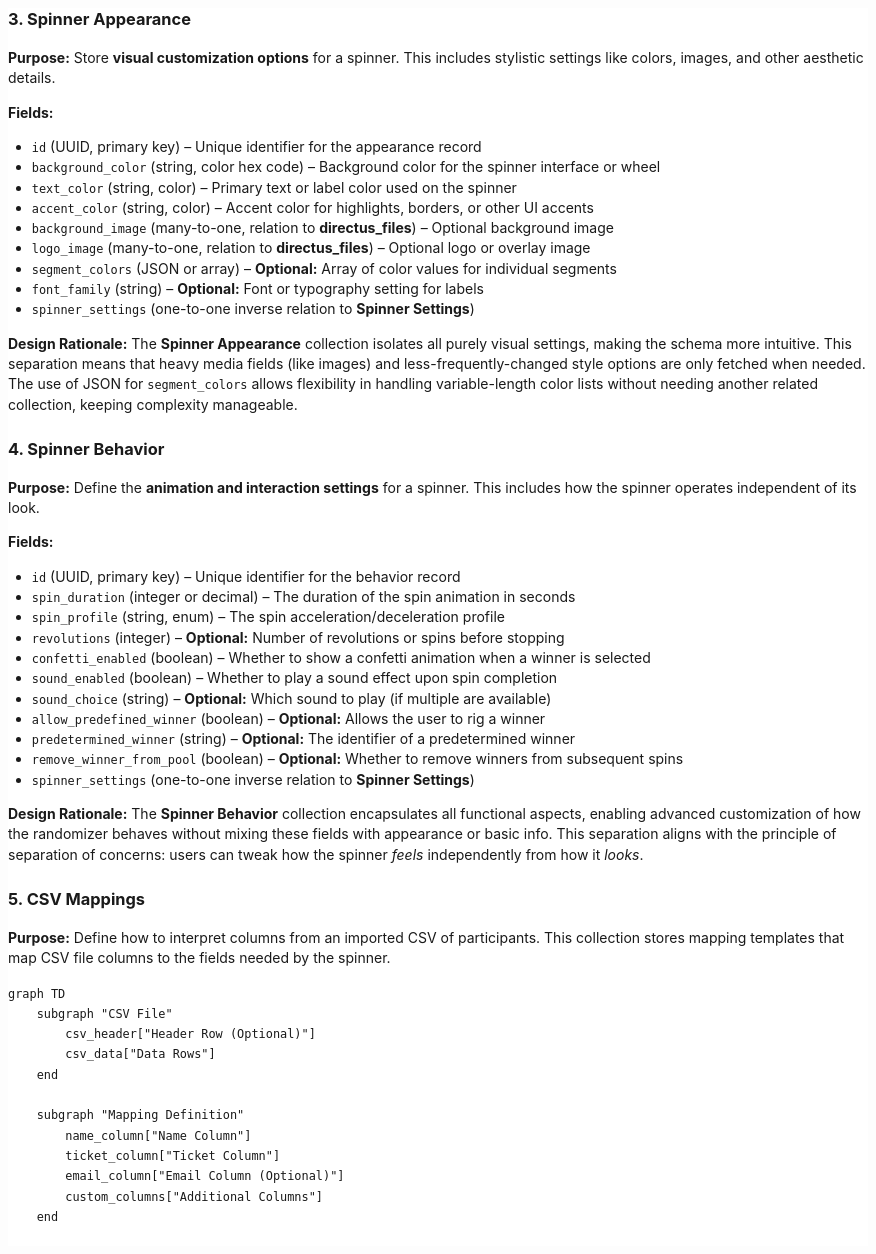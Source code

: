 ### 3. **Spinner Appearance**

**Purpose:** Store **visual customization options** for a spinner. This includes stylistic settings like colors, images, and other aesthetic details.

**Fields:**

* `id` (UUID, primary key) – Unique identifier for the appearance record
* `background_color` (string, color hex code) – Background color for the spinner interface or wheel
* `text_color` (string, color) – Primary text or label color used on the spinner
* `accent_color` (string, color) – Accent color for highlights, borders, or other UI accents
* `background_image` (many-to-one, relation to **directus_files**) – Optional background image
* `logo_image` (many-to-one, relation to **directus_files**) – Optional logo or overlay image
* `segment_colors` (JSON or array) – **Optional:** Array of color values for individual segments
* `font_family` (string) – **Optional:** Font or typography setting for labels
* `spinner_settings` (one-to-one inverse relation to **Spinner Settings**)

**Design Rationale:** The **Spinner Appearance** collection isolates all purely visual settings, making the schema more intuitive. This separation means that heavy media fields (like images) and less-frequently-changed style options are only fetched when needed. The use of JSON for `segment_colors` allows flexibility in handling variable-length color lists without needing another related collection, keeping complexity manageable.

### 4. **Spinner Behavior**

**Purpose:** Define the **animation and interaction settings** for a spinner. This includes how the spinner operates independent of its look.

**Fields:**

* `id` (UUID, primary key) – Unique identifier for the behavior record
* `spin_duration` (integer or decimal) – The duration of the spin animation in seconds
* `spin_profile` (string, enum) – The spin acceleration/deceleration profile
* `revolutions` (integer) – **Optional:** Number of revolutions or spins before stopping
* `confetti_enabled` (boolean) – Whether to show a confetti animation when a winner is selected
* `sound_enabled` (boolean) – Whether to play a sound effect upon spin completion
* `sound_choice` (string) – **Optional:** Which sound to play (if multiple are available)
* `allow_predefined_winner` (boolean) – **Optional:** Allows the user to rig a winner
* `predetermined_winner` (string) – **Optional:** The identifier of a predetermined winner
* `remove_winner_from_pool` (boolean) – **Optional:** Whether to remove winners from subsequent spins
* `spinner_settings` (one-to-one inverse relation to **Spinner Settings**)

**Design Rationale:** The **Spinner Behavior** collection encapsulates all functional aspects, enabling advanced customization of how the randomizer behaves without mixing these fields with appearance or basic info. This separation aligns with the principle of separation of concerns: users can tweak how the spinner *feels* independently from how it *looks*.

### 5. **CSV Mappings**

**Purpose:** Define how to interpret columns from an imported CSV of participants. This collection stores mapping templates that map CSV file columns to the fields needed by the spinner.

```mermaid
graph TD
    subgraph "CSV File"
        csv_header["Header Row (Optional)"]
        csv_data["Data Rows"]
    end
    
    subgraph "Mapping Definition"
        name_column["Name Column"]
        ticket_column["Ticket Column"]
        email_column["Email Column (Optional)"]
        custom_columns["Additional Columns"]
    end
    
```
